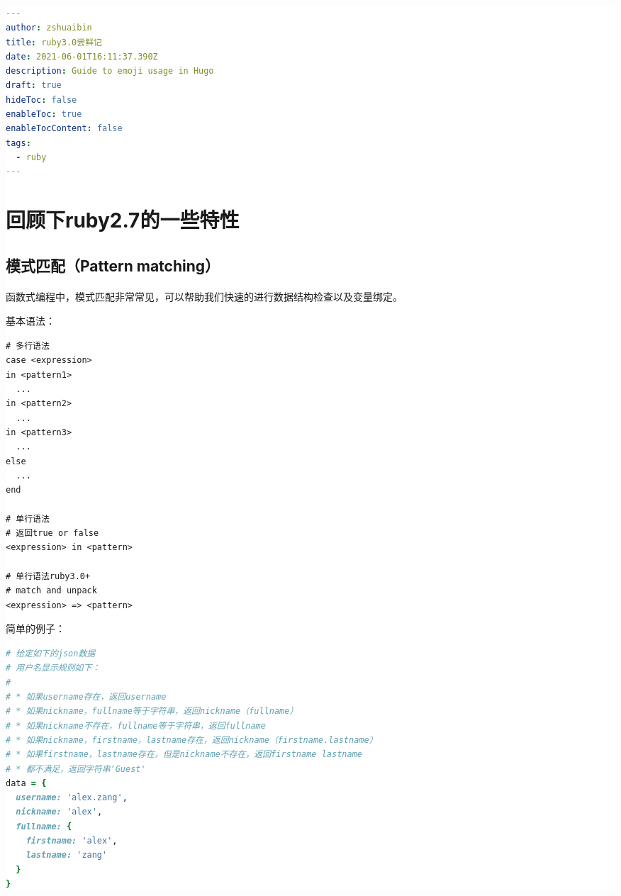 ```yaml
---
author: zshuaibin
title: ruby3.0尝鲜记
date: 2021-06-01T16:11:37.390Z
description: Guide to emoji usage in Hugo
draft: true
hideToc: false
enableToc: true
enableTocContent: false
tags:
  - ruby
---
```


# 回顾下ruby2.7的一些特性

## 模式匹配（Pattern matching）

函数式编程中，模式匹配非常常见，可以帮助我们快速的进行数据结构检查以及变量绑定。

基本语法：
```
# 多行语法
case <expression>
in <pattern1>
  ...
in <pattern2>
  ...
in <pattern3>
  ...
else
  ...
end

# 单行语法
# 返回true or false
<expression> in <pattern>

# 单行语法ruby3.0+
# match and unpack
<expression> => <pattern>
```

简单的例子：
```ruby
# 给定如下的json数据
# 用户名显示规则如下：
# 
# * 如果username存在，返回username
# * 如果nickname，fullname等于字符串，返回nickname（fullname）
# * 如果nickname不存在，fullname等于字符串，返回fullname
# * 如果nickname，firstname，lastname存在，返回nickname（firstname.lastname）
# * 如果firstname，lastname存在，但是nickname不存在，返回firstname lastname
# * 都不满足，返回字符串'Guest'
data = {
  username: 'alex.zang',
  nickname: 'alex',
  fullname: {
    firstname: 'alex',
    lastname: 'zang'
  }
}

```
